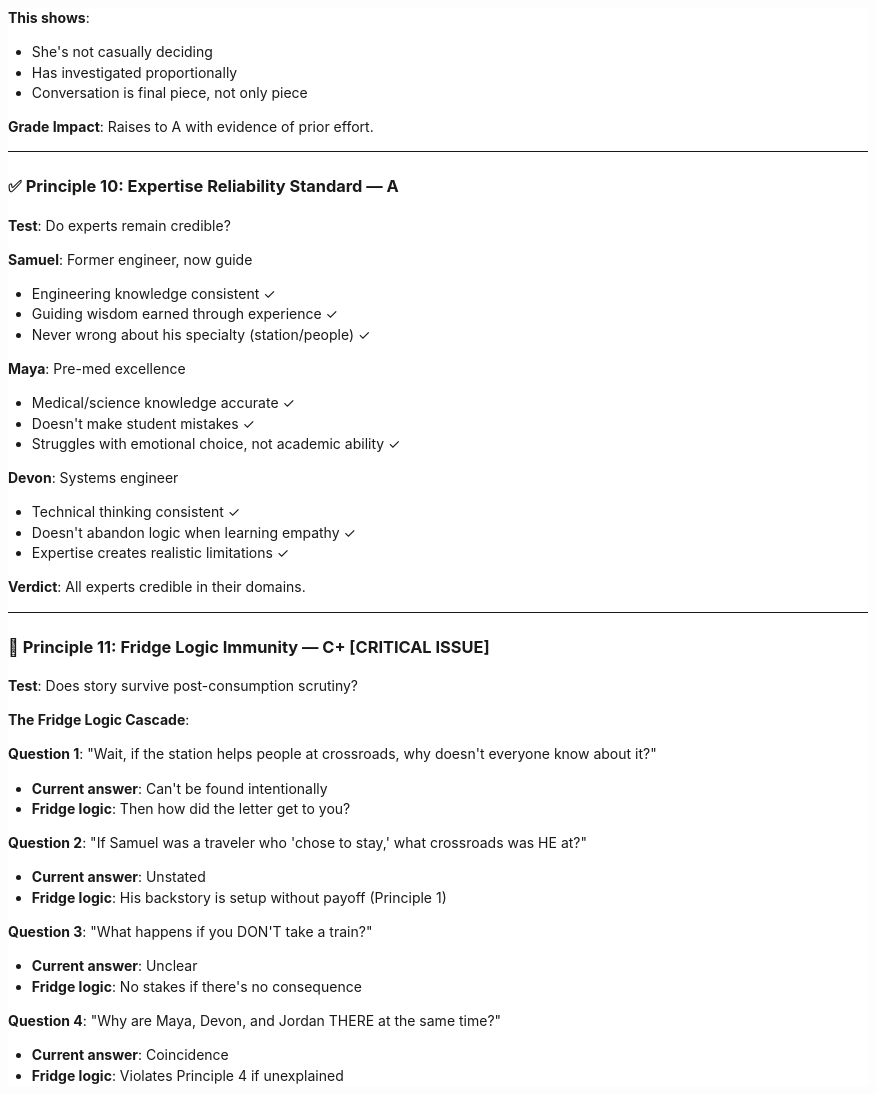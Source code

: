 **This shows**:
- She's not casually deciding
- Has investigated proportionally
- Conversation is final piece, not only piece

**Grade Impact**: Raises to A with evidence of prior effort.

---

### ✅ **Principle 10: Expertise Reliability Standard** — **A**

**Test**: Do experts remain credible?

**Samuel**: Former engineer, now guide
- Engineering knowledge consistent ✓
- Guiding wisdom earned through experience ✓
- Never wrong about his specialty (station/people) ✓

**Maya**: Pre-med excellence
- Medical/science knowledge accurate ✓
- Doesn't make student mistakes ✓
- Struggles with emotional choice, not academic ability ✓

**Devon**: Systems engineer
- Technical thinking consistent ✓
- Doesn't abandon logic when learning empathy ✓
- Expertise creates realistic limitations ✓

**Verdict**: All experts credible in their domains.

---

### 🚨 **Principle 11: Fridge Logic Immunity** — **C+** [CRITICAL ISSUE]

**Test**: Does story survive post-consumption scrutiny?

**The Fridge Logic Cascade**:

**Question 1**: "Wait, if the station helps people at crossroads, why doesn't everyone know about it?"
- **Current answer**: Can't be found intentionally
- **Fridge logic**: Then how did the letter get to you?

**Question 2**: "If Samuel was a traveler who 'chose to stay,' what crossroads was HE at?"
- **Current answer**: Unstated
- **Fridge logic**: His backstory is setup without payoff (Principle 1)

**Question 3**: "What happens if you DON'T take a train?"
- **Current answer**: Unclear
- **Fridge logic**: No stakes if there's no consequence

**Question 4**: "Why are Maya, Devon, and Jordan THERE at the same time?"
- **Current answer**: Coincidence
- **Fridge logic**: Violates Principle 4 if unexplained
